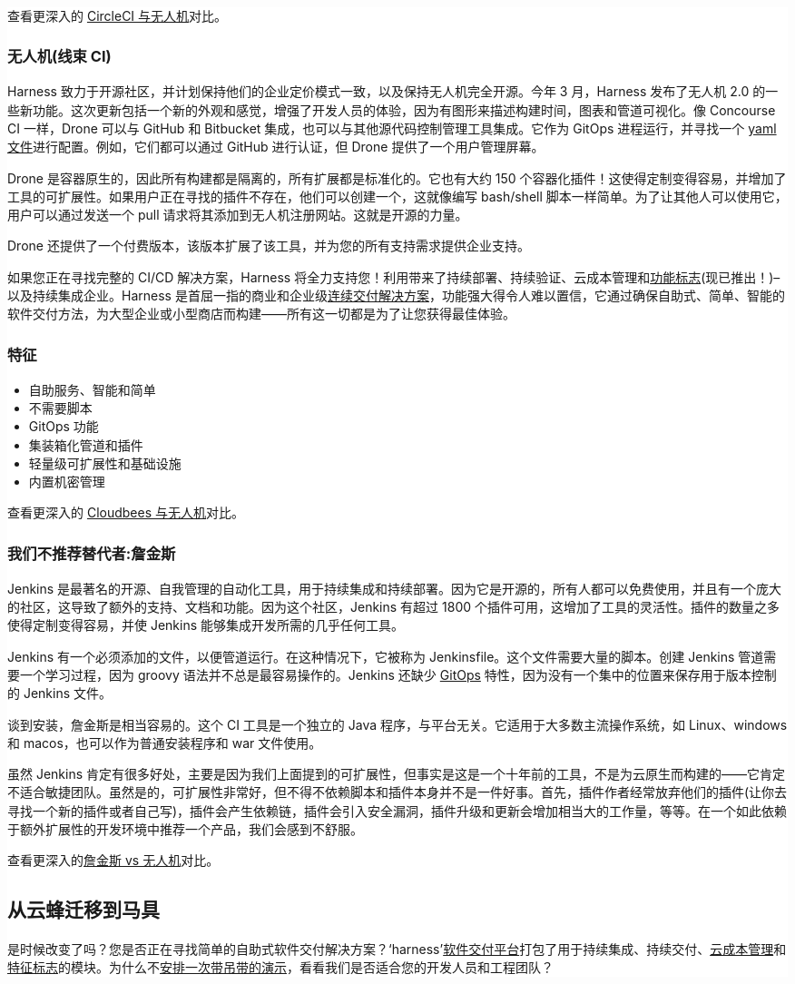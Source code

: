 查看更深入的 [CircleCI 与无人机](https://harness.io/circleci-vs-drone/)对比。

### 无人机(线束 CI)

Harness 致力于开源社区，并计划保持他们的企业定价模式一致，以及保持无人机完全开源。今年 3 月，Harness 发布了无人机 2.0 的一些新功能。这次更新包括一个新的外观和感觉，增强了开发人员的体验，因为有图形来描述构建时间，图表和管道可视化。像 Concourse CI 一样，Drone 可以与 GitHub 和 Bitbucket 集成，也可以与其他源代码控制管理工具集成。它作为 GitOps 进程运行，并寻找一个 [yaml 文件](https://docs.drone.io/yaml/)进行配置。例如，它们都可以通过 GitHub 进行认证，但 Drone 提供了一个用户管理屏幕。

Drone 是容器原生的，因此所有构建都是隔离的，所有扩展都是标准化的。它也有大约 150 个容器化插件！这使得定制变得容易，并增加了工具的可扩展性。如果用户正在寻找的插件不存在，他们可以创建一个，这就像编写 bash/shell 脚本一样简单。为了让其他人可以使用它，用户可以通过发送一个 pull 请求将其添加到无人机注册网站。这就是开源的力量。

Drone 还提供了一个付费版本，该版本扩展了该工具，并为您的所有支持需求提供企业支持。

如果您正在寻找完整的 CI/CD 解决方案，Harness 将全力支持您！利用带来了持续部署、持续验证、云成本管理和[功能标志](https://harness.io/blog/feature-flags/build-or-buy-feature-flags/)(现已推出！)–以及持续集成企业。Harness 是首屈一指的商业和企业级[连续交付解决方案](https://harness.io/platform/continuous-delivery/)，功能强大得令人难以置信，它通过确保自助式、简单、智能的软件交付方法，为大型企业或小型商店而构建——所有这一切都是为了让您获得最佳体验。

### 特征

*   自助服务、智能和简单
*   不需要脚本
*   GitOps 功能
*   集装箱化管道和插件
*   轻量级可扩展性和基础设施
*   内置机密管理

查看更深入的 [Cloudbees 与无人机](https://harness.io/cloudbees-vs-drone/)对比。

### 我们不推荐替代者:詹金斯

Jenkins 是最著名的开源、自我管理的自动化工具，用于持续集成和持续部署。因为它是开源的，所有人都可以免费使用，并且有一个庞大的社区，这导致了额外的支持、文档和功能。因为这个社区，Jenkins 有超过 1800 个插件可用，这增加了工具的灵活性。插件的数量之多使得定制变得容易，并使 Jenkins 能够集成开发所需的几乎任何工具。

Jenkins 有一个必须添加的文件，以便管道运行。在这种情况下，它被称为 Jenkinsfile。这个文件需要大量的脚本。创建 Jenkins 管道需要一个学习过程，因为 groovy 语法并不总是最容易操作的。Jenkins 还缺少 [GitOps](https://harness.io/blog/devops/what-is-gitops/) 特性，因为没有一个集中的位置来保存用于版本控制的 Jenkins 文件。

谈到安装，詹金斯是相当容易的。这个 CI 工具是一个独立的 Java 程序，与平台无关。它适用于大多数主流操作系统，如 Linux、windows 和 macos，也可以作为普通安装程序和 war 文件使用。

虽然 Jenkins 肯定有很多好处，主要是因为我们上面提到的可扩展性，但事实是这是一个十年前的工具，不是为云原生而构建的——它肯定不适合敏捷团队。虽然是的，可扩展性非常好，但不得不依赖脚本和插件本身并不是一件好事。首先，插件作者经常放弃他们的插件(让你去寻找一个新的插件或者自己写)，插件会产生依赖链，插件会引入安全漏洞，插件升级和更新会增加相当大的工作量，等等。在一个如此依赖于额外扩展性的开发环境中推荐一个产品，我们会感到不舒服。

查看更深入的[詹金斯 vs 无人机](https://harness.io/jenkins-vs-drone/)对比。

## 从云蜂迁移到马具

是时候改变了吗？您是否正在寻找简单的自助式软件交付解决方案？‘harness’[软件交付平台](https://harness.io/platform/)打包了用于持续集成、持续交付、[云成本管理](https://harness.io/platform/cloud-cost-management/)和[特征标志](https://harness.io/platform/feature-flags/)的模块。为什么不[安排一次带吊带的演示](https://harness.io/platform-demo-request-lp)，看看我们是否适合您的开发人员和工程团队？